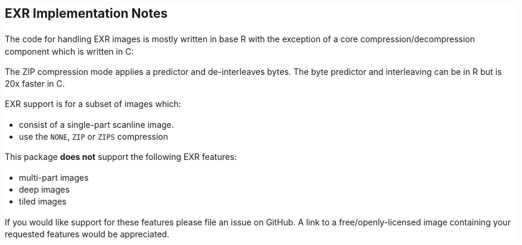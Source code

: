 ## EXR Implementation Notes

The code for handling EXR images is mostly written in base R with the
exception of a core compression/decompression component which is written
in C:

The ZIP compression mode applies a predictor and de-interleaves bytes.
The byte predictor and interleaving can be in R but is 20x faster in C.

EXR support is for a subset of images which:

- consist of a single-part scanline image.
- use the `NONE`, `ZIP` or `ZIPS` compression

This package **does not** support the following EXR features:

- multi-part images
- deep images
- tiled images

If you would like support for these features please file an issue on
GitHub. A link to a free/openly-licensed image containing your requested
features would be appreciated.
